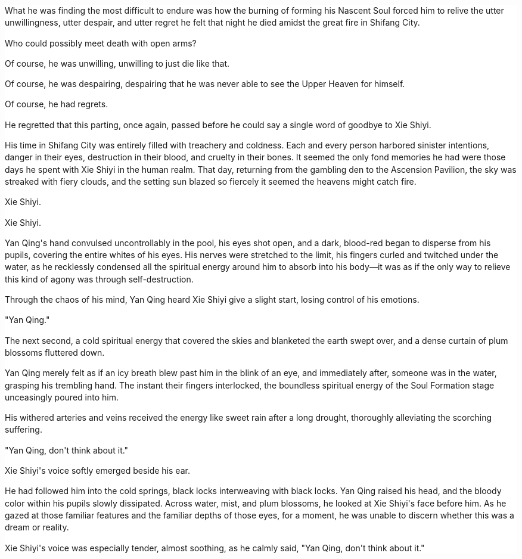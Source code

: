 What he was finding the most difficult to endure was how the burning of forming his Nascent Soul forced him to relive the utter unwillingness, utter despair, and utter regret he felt that night he died amidst the great fire in Shifang City.

Who could possibly meet death with open arms?

Of course, he was unwilling, unwilling to just die like that.

Of course, he was despairing, despairing that he was never able to see the Upper Heaven for himself.

Of course, he had regrets.

He regretted that this parting, once again, passed before he could say a single word of goodbye to Xie Shiyi.

His time in Shifang City was entirely filled with treachery and coldness. Each and every person harbored sinister intentions, danger in their eyes, destruction in their blood, and cruelty in their bones. It seemed the only fond memories he had were those days he spent with Xie Shiyi in the human realm. That day, returning from the gambling den to the Ascension Pavilion, the sky was streaked with fiery clouds, and the setting sun blazed so fiercely it seemed the heavens might catch fire.

Xie Shiyi.

Xie Shiyi.

Yan Qing's hand convulsed uncontrollably in the pool, his eyes shot open, and a dark, blood-red began to disperse from his pupils, covering the entire whites of his eyes. His nerves were stretched to the limit, his fingers curled and twitched under the water, as he recklessly condensed all the spiritual energy around him to absorb into his body—it was as if the only way to relieve this kind of agony was through self-destruction.

Through the chaos of his mind, Yan Qing heard Xie Shiyi give a slight start, losing control of his emotions.

"Yan Qing."

The next second, a cold spiritual energy that covered the skies and blanketed the earth swept over, and a dense curtain of plum blossoms fluttered down.

Yan Qing merely felt as if an icy breath blew past him in the blink of an eye, and immediately after, someone was in the water, grasping his trembling hand. The instant their fingers interlocked, the boundless spiritual energy of the Soul Formation stage unceasingly poured into him.

His withered arteries and veins received the energy like sweet rain after a long drought, thoroughly alleviating the scorching suffering.

"Yan Qing, don't think about it."

Xie Shiyi's voice softly emerged beside his ear.

He had followed him into the cold springs, black locks interweaving with black locks. Yan Qing raised his head, and the bloody color within his pupils slowly dissipated. Across water, mist, and plum blossoms, he looked at Xie Shiyi's face before him. As he gazed at those familiar features and the familiar depths of those eyes, for a moment, he was unable to discern whether this was a dream or reality.

Xie Shiyi's voice was especially tender, almost soothing, as he calmly said, "Yan Qing, don't think about it."
